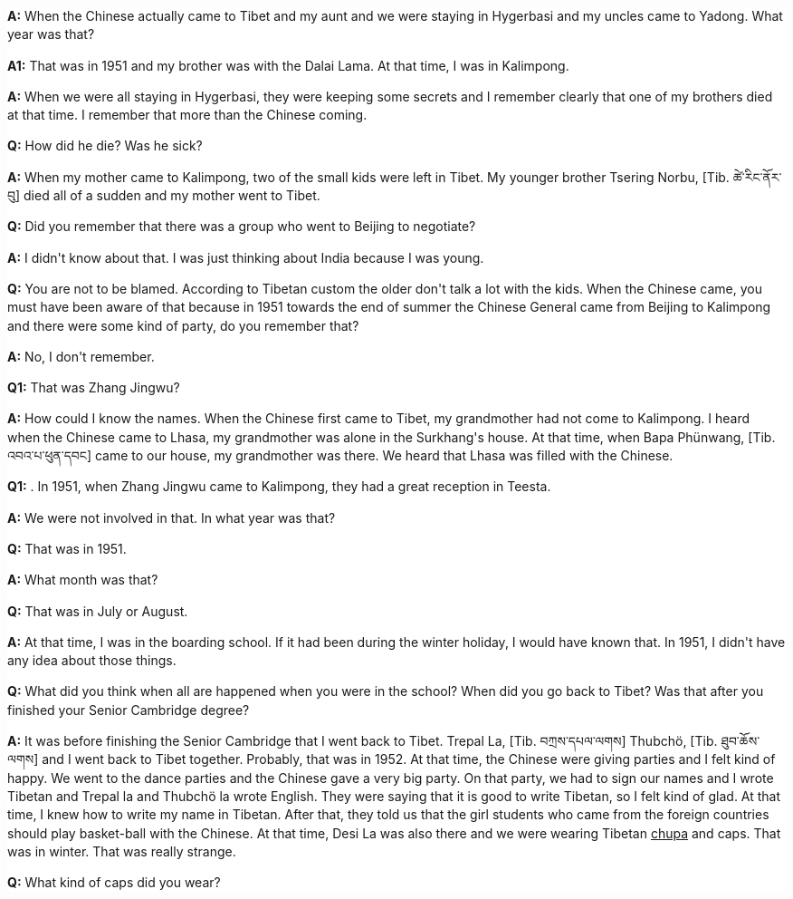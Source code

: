 **A:**  When the Chinese actually came to Tibet and my aunt and we were staying in Hygerbasi and my uncles came to Yadong. What year was that?   

**A1:**  That was in 1951 and my brother was with the Dalai Lama. At that time, I was in Kalimpong.   

**A:**  When we were all staying in Hygerbasi, they were keeping some secrets and I remember clearly that one of my brothers died at that time. I remember that more than the Chinese coming.   

**Q:**  How did he die? Was he sick?   

**A:**  When my mother came to Kalimpong, two of the small kids were left in Tibet. My younger brother Tsering Norbu, [Tib. ཚེ་རིང་ནོར་བུ] died all of a sudden and my mother went to Tibet.   

**Q:**  Did you remember that there was a group who went to Beijing to negotiate?   

**A:**  I didn't know about that. I was just thinking about India because I was young.   

**Q:**  You are not to be blamed. According to Tibetan custom the older don't talk a lot with the kids. When the Chinese came, you must have been aware of that because in 1951 towards the end of summer the Chinese General came from Beijing to Kalimpong and there were some kind of party, do you remember that?   

**A:**  No, I don't remember.   

**Q1:**  That was Zhang Jingwu?   

**A:**  How could I know the names. When the Chinese first came to Tibet, my grandmother had not come to Kalimpong. I heard when the Chinese came to Lhasa, my grandmother was alone in the Surkhang's house. At that time, when Bapa Phünwang, [Tib. འབའ་པ་ཕུན་དབང] came to our house, my grandmother was there. We heard that Lhasa was filled with the Chinese.   

**Q1:**  . In 1951, when Zhang Jingwu came to Kalimpong, they had a great reception in Teesta.   

**A:**  We were not involved in that. In what year was that?   

**Q:**  That was in 1951.   

**A:**  What month was that?   

**Q:**  That was in July or August.   

**A:**  At that time, I was in the boarding school. If it had been during the winter holiday, I would have known that. In 1951, I didn't have any idea about those things.   

**Q:**  What did you think when all are happened when you were in the school? When did you go back to Tibet? Was that after you finished your Senior Cambridge degree?   

**A:**  It was before finishing the Senior Cambridge that I went back to Tibet. Trepal La, [Tib. བཀྲས་དཔལ་ལགས] Thubchö, [Tib. ཐུབ་ཆོས་ལགས] and I went back to Tibet together. Probably, that was in 1952. At that time, the Chinese were giving parties and I felt kind of happy. We went to the dance parties and the Chinese gave a very big party. On that party, we had to sign our names and I wrote Tibetan and Trepal la and Thubchö la wrote English. They were saying that it is good to write Tibetan, so I felt kind of glad. At that time, I knew how to write my name in Tibetan. After that, they told us that the girl students who came from the foreign countries should play basket-ball with the Chinese. At that time, Desi La was also there and we were wearing Tibetan <a href="#" data-tooltip="[tib. ཕྱུ་པ]** The traditional Tibetan men and women&#x27;s dress. It is like a robe that is tied at the waist. Both men and women wear such dresses, although they differ slightly in color and in style.">chupa</a> and caps. That was in winter. That was really strange.   

**Q:**  What kind of caps did you wear?   
